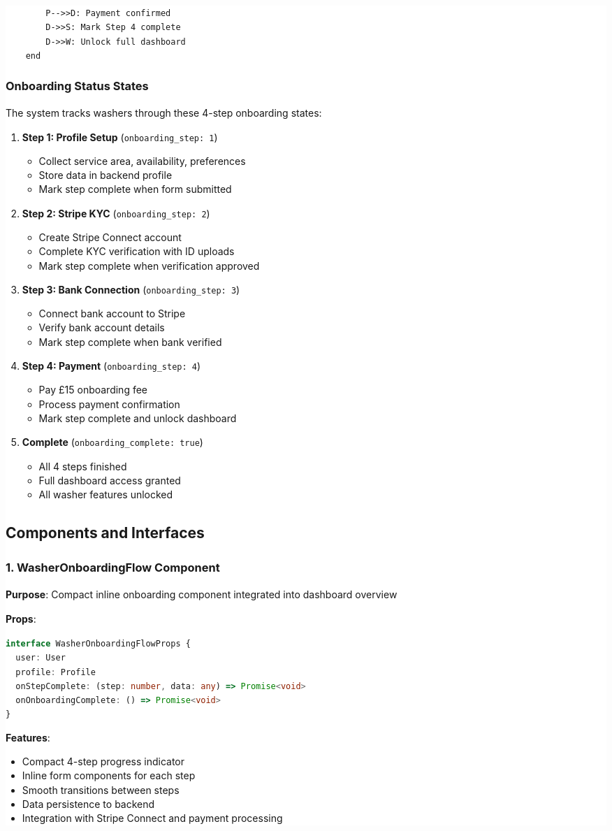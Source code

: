 ```mermaid
        P-->>D: Payment confirmed
        D->>S: Mark Step 4 complete
        D->>W: Unlock full dashboard
    end
```

### Onboarding Status States

The system tracks washers through these 4-step onboarding states:

1. **Step 1: Profile Setup** (`onboarding_step: 1`)
   - Collect service area, availability, preferences
   - Store data in backend profile
   - Mark step complete when form submitted

2. **Step 2: Stripe KYC** (`onboarding_step: 2`)
   - Create Stripe Connect account
   - Complete KYC verification with ID uploads
   - Mark step complete when verification approved

3. **Step 3: Bank Connection** (`onboarding_step: 3`)
   - Connect bank account to Stripe
   - Verify bank account details
   - Mark step complete when bank verified

4. **Step 4: Payment** (`onboarding_step: 4`)
   - Pay £15 onboarding fee
   - Process payment confirmation
   - Mark step complete and unlock dashboard

5. **Complete** (`onboarding_complete: true`)
   - All 4 steps finished
   - Full dashboard access granted
   - All washer features unlocked

## Components and Interfaces

### 1. WasherOnboardingFlow Component

**Purpose**: Compact inline onboarding component integrated into dashboard overview

**Props**:
```typescript
interface WasherOnboardingFlowProps {
  user: User
  profile: Profile
  onStepComplete: (step: number, data: any) => Promise<void>
  onOnboardingComplete: () => Promise<void>
}
```

**Features**:
- Compact 4-step progress indicator
- Inline form components for each step
- Smooth transitions between steps
- Data persistence to backend
- Integration with Stripe Connect and payment processing
